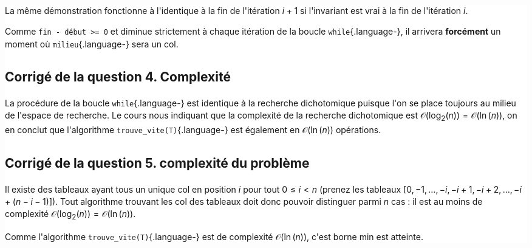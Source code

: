 La même démonstration fonctionne à l'identique à la fin de l'itération $i+1$ si l'invariant est vrai à la fin de l'itération $i$.

Comme `fin - début >= 0` et diminue strictement à chaque itération de la boucle `while`{.language-}, il arrivera **forcément** un moment où `milieu`{.language-} sera un col.

## Corrigé de la question 4. Complexité

La procédure de la boucle `while`{.language-} est identique à la recherche dichotomique puisque l'on se place toujours au milieu de l'espace de recherche. Le cours nous indiquant que la complexité de la recherche dichotomique est $\mathcal{O}(\log_2(n)) = \mathcal{O}(\ln(n))$, on en conclut que l'algorithme `trouve_vite(T)`{.language-} est également en $\mathcal{O}(\ln(n))$ opérations.

## Corrigé de la question 5. complexité du problème

Il existe des tableaux ayant tous un unique col en position $i$ pour tout $0 \leq i < n$ (prenez les tableaux $[0, -1, \dots, -i, -i+1, -i +2, \dots, -i + (n - i - 1)]$). Tout algorithme trouvant les col des tableaux doit donc pouvoir distinguer parmi $n$ cas : il est au moins de complexité $\mathcal{O}(\log_2(n)) = \mathcal{O}(\ln(n))$.

Comme l'algorithme `trouve_vite(T)`{.language-} est de complexité $\mathcal{O}(\ln(n))$, c'est borne min est atteinte.
